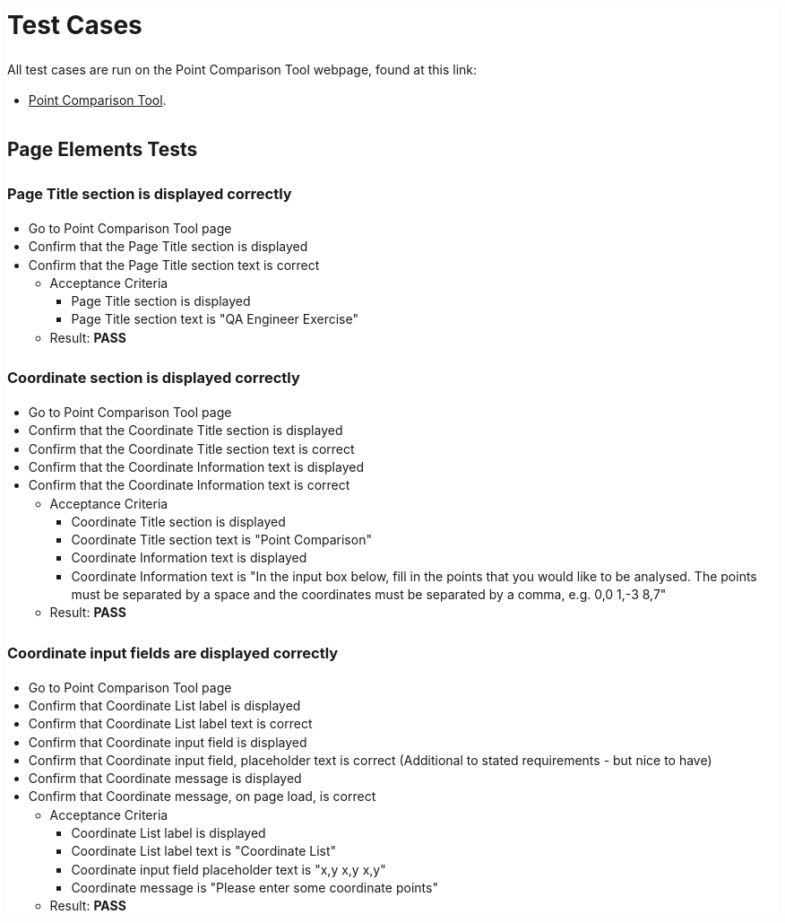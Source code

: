 # Test Cases

All test cases are run on the Point Comparison Tool webpage, found at this link:

- [Point Comparison Tool](http://qa-technical-exercise.s3-website-ap-southeast-2.amazonaws.com).

## Page Elements Tests

### Page Title section is displayed correctly

- Go to Point Comparison Tool page
- Confirm that the Page Title section is displayed
- Confirm that the Page Title section text is correct
  - Acceptance Criteria
    - Page Title section is displayed
    - Page Title section text is "QA Engineer Exercise"
  - Result: **PASS**

### Coordinate section is displayed correctly

- Go to Point Comparison Tool page
- Confirm that the Coordinate Title section is displayed
- Confirm that the Coordinate Title section text is correct
- Confirm that the Coordinate Information text is displayed
- Confirm that the Coordinate Information text is correct
  - Acceptance Criteria
    - Coordinate Title section is displayed
    - Coordinate Title section text is "Point Comparison"
    - Coordinate Information text is displayed
    - Coordinate Information text is "In the input box below, fill in the points that you would like to be analysed. The points must be separated by a space and the coordinates must be separated by a comma, e.g. 0,0 1,-3 8,7"
  - Result: **PASS**

### Coordinate input fields are displayed correctly

- Go to Point Comparison Tool page
- Confirm that Coordinate List label is displayed
- Confirm that Coordinate List label text is correct
- Confirm that Coordinate input field is displayed
- Confirm that Coordinate input field, placeholder text is correct (Additional to stated requirements - but nice to have)
- Confirm that Coordinate message is displayed
- Confirm that Coordinate message, on page load, is correct
  - Acceptance Criteria
    - Coordinate List label is displayed
    - Coordinate List label text is "Coordinate List"
    - Coordinate input field placeholder text is "x,y x,y x,y"
    - Coordinate message is "Please enter some coordinate points"
  - Result: **PASS**

